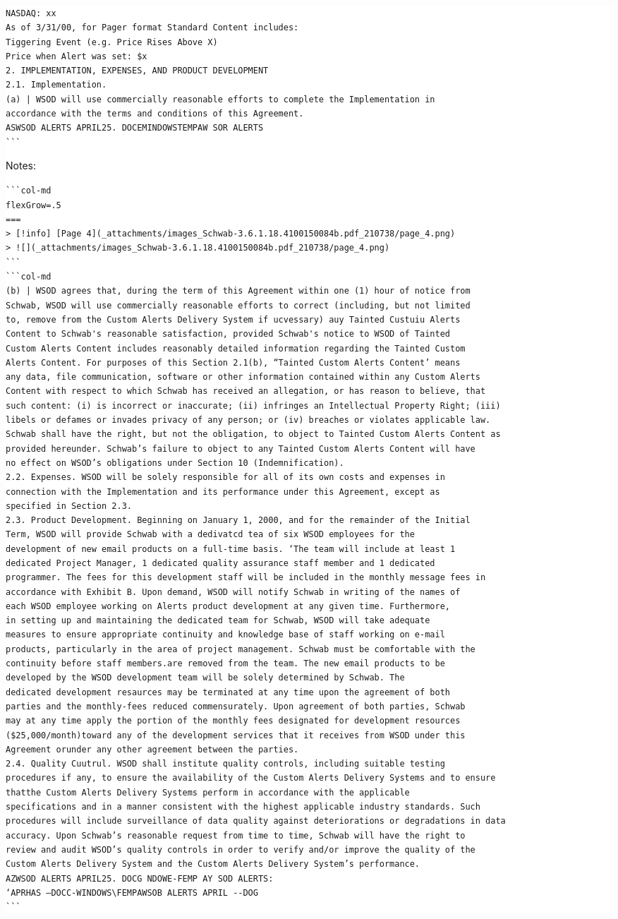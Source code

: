 ````col
NASDAQ: xx  
As of 3/31/00, for Pager format Standard Content includes:
Tiggering Event (e.g. Price Rises Above X)  
Price when Alert was set: $x  
2. IMPLEMENTATION, EXPENSES, AND PRODUCT DEVELOPMENT  
2.1. Implementation.  
(a) | WSOD will use commercially reasonable efforts to complete the Implementation in
accordance with the terms and conditions of this Agreement.  
ASWSOD ALERTS APRIL25. DOCEMINDOWSTEMPAW SOR ALERTS  
```
````
Notes:    
````col
```col-md
flexGrow=.5
===
> [!info] [Page 4](_attachments/images_Schwab-3.6.1.18.4100150084b.pdf_210738/page_4.png)
> ![](_attachments/images_Schwab-3.6.1.18.4100150084b.pdf_210738/page_4.png)
```  
```col-md
(b) | WSOD agrees that, during the term of this Agreement within one (1) hour of notice from
Schwab, WSOD will use commercially reasonable efforts to correct (including, but not limited
to, remove from the Custom Alerts Delivery System if ucvessary) auy Tainted Custuiu Alerts
Content to Schwab's reasonable satisfaction, provided Schwab's notice to WSOD of Tainted
Custom Alerts Content includes reasonably detailed information regarding the Tainted Custom
Alerts Content. For purposes of this Section 2.1(b), “Tainted Custom Alerts Content’ means
any data, file communication, software or other information contained within any Custom Alerts
Content with respect to which Schwab has received an allegation, or has reason to believe, that
such content: (i) is incorrect or inaccurate; (ii) infringes an Intellectual Property Right; (iii)
libels or defames or invades privacy of any person; or (iv) breaches or violates applicable law.
Schwab shall have the right, but not the obligation, to object to Tainted Custom Alerts Content as
provided hereunder. Schwab’s failure to object to any Tainted Custom Alerts Content will have
no effect on WSOD’s obligations under Section 10 (Indemnification).  
2.2. Expenses. WSOD will be solely responsible for all of its own costs and expenses in
connection with the Implementation and its performance under this Agreement, except as
specified in Section 2.3.  
2.3. Product Development. Beginning on January 1, 2000, and for the remainder of the Initial
Term, WSOD will provide Schwab with a dedivatcd tea of six WSOD employees for the
development of new email products on a full-time basis. ‘The team will include at least 1
dedicated Project Manager, 1 dedicated quality assurance staff member and 1 dedicated
programmer. The fees for this development staff will be included in the monthly message fees in
accordance with Exhibit B. Upon demand, WSOD will notify Schwab in writing of the names of
each WSOD employee working on Alerts product development at any given time. Furthermore,
in setting up and maintaining the dedicated team for Schwab, WSOD will take adequate
measures to ensure appropriate continuity and knowledge base of staff working on e-mail
products, particularly in the area of project management. Schwab must be comfortable with the
continuity before staff members.are removed from the team. The new email products to be
developed by the WSOD development team will be solely determined by Schwab. The
dedicated development resaurces may be terminated at any time upon the agreement of both
parties and the monthly-fees reduced commensurately. Upon agreement of both parties, Schwab
may at any time apply the portion of the monthly fees designated for development resources
($25,000/month)toward any of the development services that it receives from WSOD under this
Agreement orunder any other agreement between the parties.  
2.4. Quality Cuutrul. WSOD shall institute quality controls, including suitable testing
procedures if any, to ensure the availability of the Custom Alerts Delivery Systems and to ensure
thatthe Custom Alerts Delivery Systems perform in accordance with the applicable
specifications and in a manner consistent with the highest applicable industry standards. Such
procedures will include surveillance of data quality against deteriorations or degradations in data
accuracy. Upon Schwab’s reasonable request from time to time, Schwab will have the right to
review and audit WSOD’s quality controls in order to verify and/or improve the quality of the
Custom Alerts Delivery System and the Custom Alerts Delivery System’s performance.  
AZWSOD ALERTS APRIL25. DOCG NDOWE-FEMP AY SOD ALERTS:
‘APRHAS —DOCC-WINDOWS\FEMPAWSOB ALERTS APRIL --DOG  
```
````